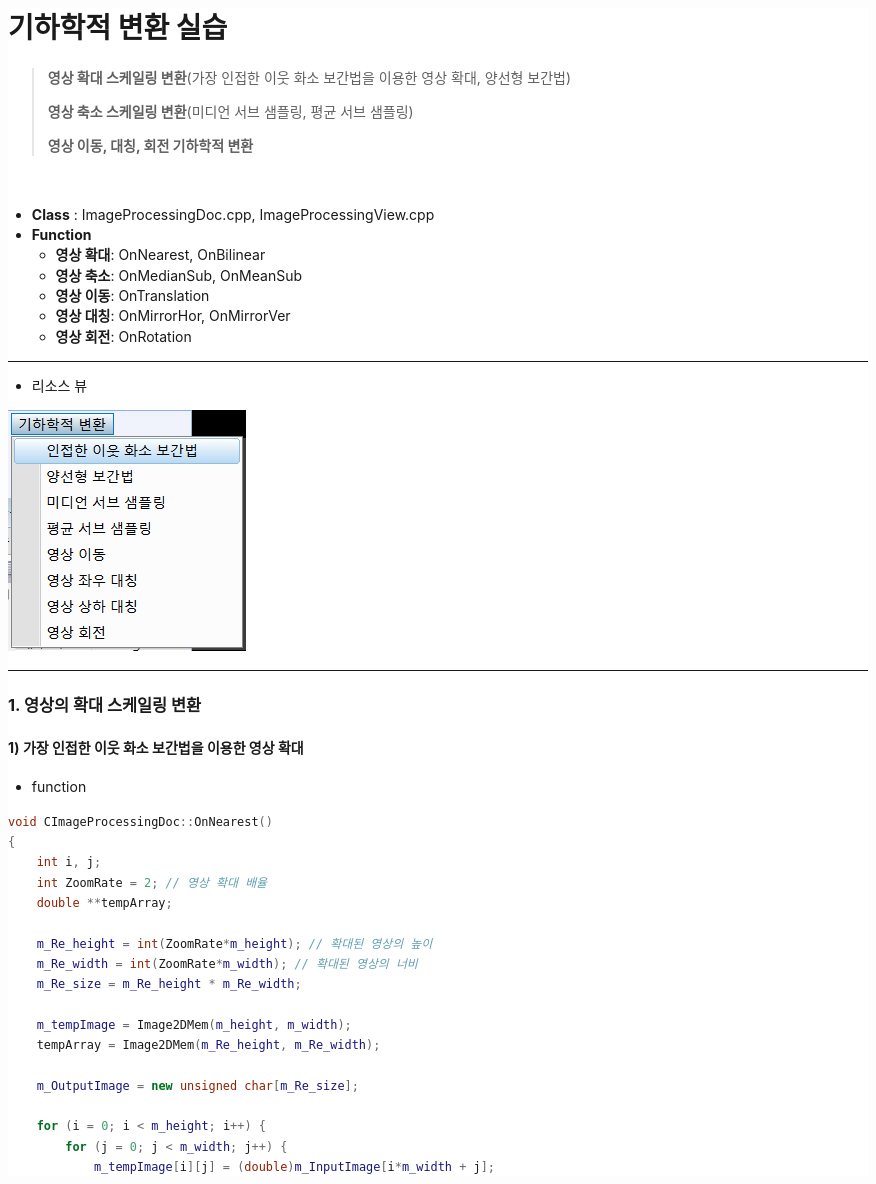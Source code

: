 # 기하학적 변환 실습

> **영상 확대 스케일링 변환**(가장 인접한 이웃 화소 보간법을 이용한 영상 확대, 양선형 보간법)
>
> **영상 축소 스케일링 변환**(미디언 서브 샘플링, 평균 서브 샘플링)
>
> **영상 이동, 대칭, 회전 기하학적 변환**

<br>

- **Class** : ImageProcessingDoc.cpp, ImageProcessingView.cpp
- **Function**
  - **영상 확대**: OnNearest, OnBilinear
  - **영상 축소**: OnMedianSub, OnMeanSub
  - **영상 이동**: OnTranslation
  - **영상 대칭**: OnMirrorHor, OnMirrorVer
  - **영상 회전**: OnRotation

---

- 리소스 뷰

<img src = "https://github.com/sanga327/KSA/blob/main/Module05. 영상처리/Digital_Image_Processing/Document/img/04_img/image-20210522172650017.png">

<br>

---

### 1. 영상의 확대 스케일링 변환

#### 1) 가장 인접한 이웃 화소 보간법을 이용한 영상 확대

- function

```c++
void CImageProcessingDoc::OnNearest()
{
	int i, j;
	int ZoomRate = 2; // 영상 확대 배율
	double **tempArray;

	m_Re_height = int(ZoomRate*m_height); // 확대된 영상의 높이
	m_Re_width = int(ZoomRate*m_width); // 확대된 영상의 너비
	m_Re_size = m_Re_height * m_Re_width;

	m_tempImage = Image2DMem(m_height, m_width);
	tempArray = Image2DMem(m_Re_height, m_Re_width);

	m_OutputImage = new unsigned char[m_Re_size];

	for (i = 0; i < m_height; i++) {
		for (j = 0; j < m_width; j++) {
			m_tempImage[i][j] = (double)m_InputImage[i*m_width + j];
```